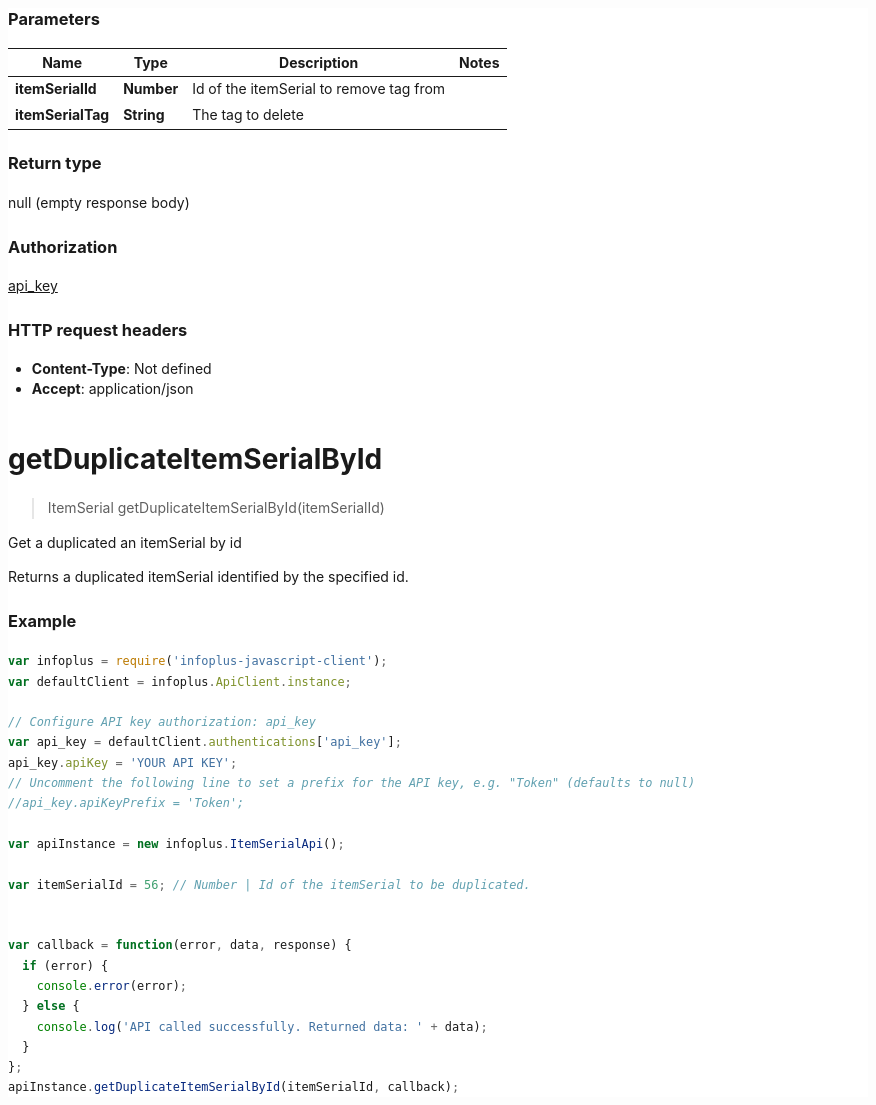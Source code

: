 ### Parameters

Name | Type | Description  | Notes
------------- | ------------- | ------------- | -------------
 **itemSerialId** | **Number**| Id of the itemSerial to remove tag from | 
 **itemSerialTag** | **String**| The tag to delete | 

### Return type

null (empty response body)

### Authorization

[api_key](../README.md#api_key)

### HTTP request headers

 - **Content-Type**: Not defined
 - **Accept**: application/json

<a name="getDuplicateItemSerialById"></a>
# **getDuplicateItemSerialById**
> ItemSerial getDuplicateItemSerialById(itemSerialId)

Get a duplicated an itemSerial by id

Returns a duplicated itemSerial identified by the specified id.

### Example
```javascript
var infoplus = require('infoplus-javascript-client');
var defaultClient = infoplus.ApiClient.instance;

// Configure API key authorization: api_key
var api_key = defaultClient.authentications['api_key'];
api_key.apiKey = 'YOUR API KEY';
// Uncomment the following line to set a prefix for the API key, e.g. "Token" (defaults to null)
//api_key.apiKeyPrefix = 'Token';

var apiInstance = new infoplus.ItemSerialApi();

var itemSerialId = 56; // Number | Id of the itemSerial to be duplicated.


var callback = function(error, data, response) {
  if (error) {
    console.error(error);
  } else {
    console.log('API called successfully. Returned data: ' + data);
  }
};
apiInstance.getDuplicateItemSerialById(itemSerialId, callback);
```
